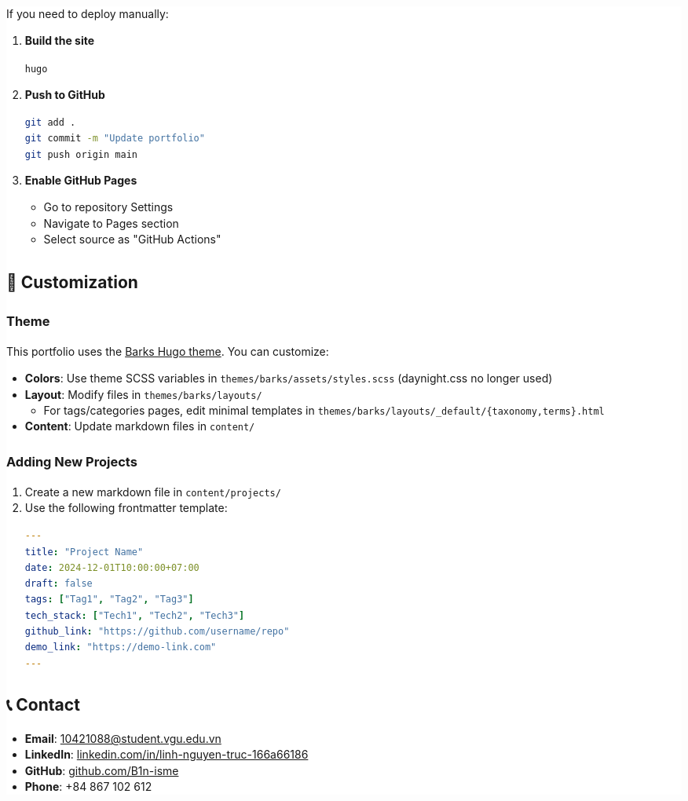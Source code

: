 If you need to deploy manually:

1. **Build the site**
   ```bash
   hugo
   ```

2. **Push to GitHub**
   ```bash
   git add .
   git commit -m "Update portfolio"
   git push origin main
   ```

3. **Enable GitHub Pages**
   - Go to repository Settings
   - Navigate to Pages section
   - Select source as "GitHub Actions"

## 🎨 Customization

### Theme
This portfolio uses the [Barks Hugo theme](https://github.com/EmielH/tale-hugo). You can customize:

- **Colors**: Use theme SCSS variables in `themes/barks/assets/styles.scss` (daynight.css no longer used)
- **Layout**: Modify files in `themes/barks/layouts/`
   - For tags/categories pages, edit minimal templates in `themes/barks/layouts/_default/{taxonomy,terms}.html`
- **Content**: Update markdown files in `content/`

### Adding New Projects

1. Create a new markdown file in `content/projects/`
2. Use the following frontmatter template:
   ```yaml
   ---
   title: "Project Name"
   date: 2024-12-01T10:00:00+07:00
   draft: false
   tags: ["Tag1", "Tag2", "Tag3"]
   tech_stack: ["Tech1", "Tech2", "Tech3"]
   github_link: "https://github.com/username/repo"
   demo_link: "https://demo-link.com"
   ---
   ```

## 📞 Contact

- **Email**: [10421088@student.vgu.edu.vn](mailto:10421088@student.vgu.edu.vn)
- **LinkedIn**: [linkedin.com/in/linh-nguyen-truc-166a66186](https://linkedin.com/in/linh-nguyen-truc-166a66186)
- **GitHub**: [github.com/B1n-isme](https://github.com/B1n-isme)
- **Phone**: +84 867 102 612
